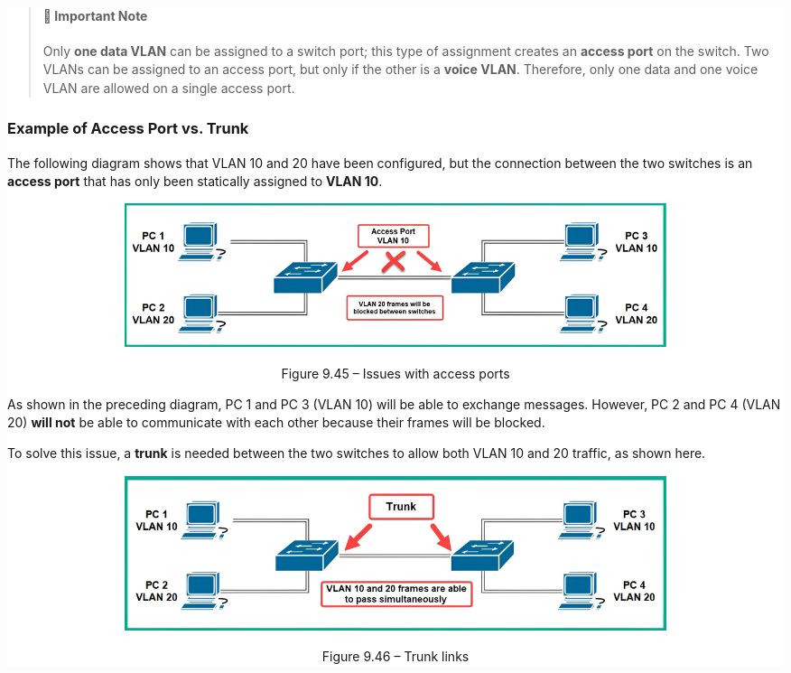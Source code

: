 > #### 📝 Important Note
>
> Only **one data VLAN** can be assigned to a switch port; this type of assignment creates an **access port** on the switch. Two VLANs can be assigned to an access port, but only if the other is a **voice VLAN**. Therefore, only one data and one voice VLAN are allowed on a single access port.

### Example of Access Port vs. Trunk

The following diagram shows that VLAN 10 and 20 have been configured, but the connection between the two switches is an **access port** that has only been statically assigned to **VLAN 10**.

<div align="center">
  <img src="./images/48.png" width="600"/>

  Figure 9.45 – Issues with access ports
</div>

As shown in the preceding diagram, PC 1 and PC 3 (VLAN 10) will be able to exchange messages. However, PC 2 and PC 4 (VLAN 20) **will not** be able to communicate with each other because their frames will be blocked.

To solve this issue, a **trunk** is needed between the two switches to allow both VLAN 10 and 20 traffic, as shown here.

<div align="center">
  <img src="./images/49.png" width="600"/>

  Figure 9.46 – Trunk links
</div>
